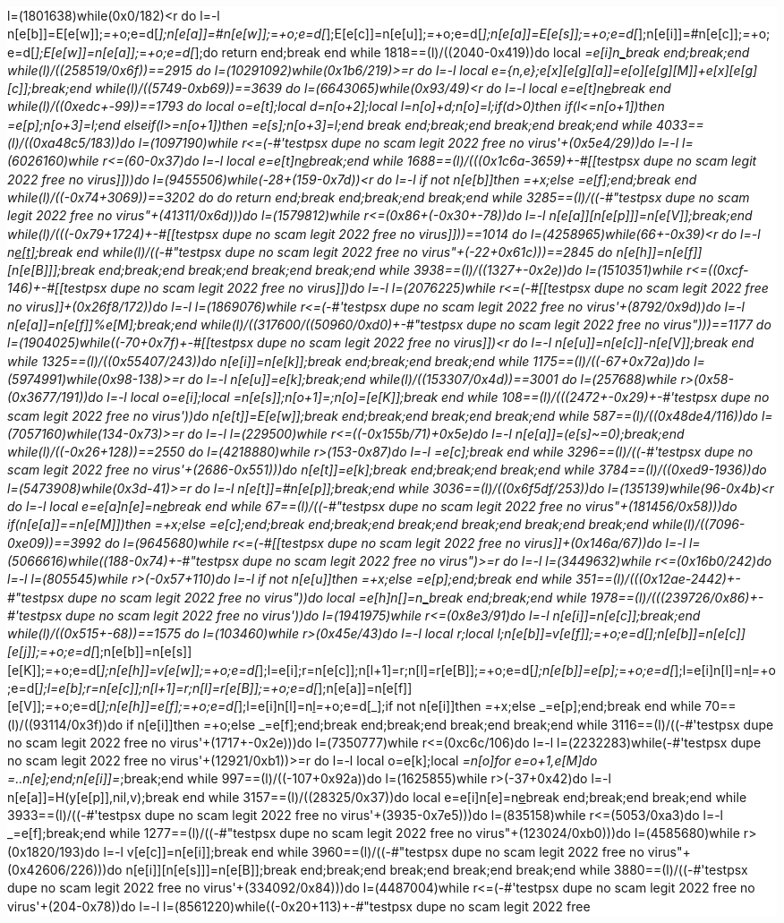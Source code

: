 l=(1801638)while(0x0/182)<r do l=-l n[e[b]]=E[e[w]];_=_+o;e=d[_];n[e[a]]=#n[e[w]];_=_+o;e=d[_];E[e[c]]=n[e[u]];_=_+o;e=d[_];n[e[a]]=E[e[s]];_=_+o;e=d[_];n[e[i]]=#n[e[c]];_=_+o;e=d[_];E[e[w]]=n[e[a]];_=_+o;e=d[_];do return end;break end while 1818==(l)/((2040-0x419))do local _=e[i]n[_](m(n,_+x,e[f]))break end;break;end while(l)/((258519/0x6f))==2915 do l=(10291092)while(0x1b6/219)>=r do l=-l local e={n,e};e[x][e[g][a]]=e[o][e[g][M]]+e[x][e[g][c]];break;end while(l)/((5749-0xb69))==3639 do l=(6643065)while(0x93/49)<r do l=-l local e=e[t]n[e](n[e+x])break end while(l)/((0xedc+-99))==1793 do local o=e[t];local d=n[o+2];local l=n[o]+d;n[o]=l;if(d>0)then if(l<=n[o+1])then _=e[p];n[o+3]=l;end elseif(l>=n[o+1])then _=e[s];n[o+3]=l;end break end;break;end break;end break;end while 4033==(l)/((0xa48c5/183))do l=(1097190)while r<=(-#'testpsx dupe no scam legit 2022 free no virus'+(0x5e4/29))do l=-l l=(6026160)while r<=(60-0x37)do l=-l local e=e[t]n[e](n[e+x])break;end while 1688==(l)/(((0x1c6a-3659)+-#[[testpsx dupe no scam legit 2022 free no virus]]))do l=(9455506)while(-28+(159-0x7d))<r do l=-l if not n[e[b]]then _=_+x;else _=e[f];end;break end while(l)/((-0x74+3069))==3202 do do return end;break end;break;end break;end while 3285==(l)/((-#"testpsx dupe no scam legit 2022 free no virus"+(41311/0x6d)))do l=(1579812)while r<=(0x86+(-0x30+-78))do l=-l n[e[a]][n[e[p]]]=n[e[V]];break;end while(l)/(((-0x79+1724)+-#[[testpsx dupe no scam legit 2022 free no virus]]))==1014 do l=(4258965)while(66+-0x39)<r do l=-l n[e[t]]();break end while(l)/((-#"testpsx dupe no scam legit 2022 free no virus"+(-22+0x61c)))==2845 do n[e[h]]=n[e[f]][n[e[B]]];break end;break;end break;end break;end break;end while 3938==(l)/((1327+-0x2e))do l=(1510351)while r<=((0xcf-146)+-#[[testpsx dupe no scam legit 2022 free no virus]])do l=-l l=(2076225)while r<=(-#[[testpsx dupe no scam legit 2022 free no virus]]+(0x26f8/172))do l=-l l=(1869076)while r<=(-#'testpsx dupe no scam legit 2022 free no virus'+(8792/0x9d))do l=-l n[e[a]]=n[e[f]]%e[M];break;end while(l)/((317600/((50960/0xd0)+-#"testpsx dupe no scam legit 2022 free no virus")))==1177 do l=(1904025)while((-70+0x7f)+-#[[testpsx dupe no scam legit 2022 free no virus]])<r do l=-l n[e[u]]=n[e[c]]-n[e[V]];break end while 1325==(l)/((0x55407/243))do n[e[i]]=n[e[k]];break end;break;end break;end while 1175==(l)/((-67+0x72a))do l=(5974991)while(0x98-138)>=r do l=-l n[e[u]]=e[k];break;end while(l)/((153307/0x4d))==3001 do l=(257688)while r>(0x58-(0x3677/191))do l=-l local o=e[i];local _=n[e[s]];n[o+1]=_;n[o]=_[e[K]];break end while 108==(l)/(((2472+-0x29)+-#'testpsx dupe no scam legit 2022 free no virus'))do n[e[t]]=E[e[w]];break end;break;end break;end break;end while 587==(l)/((0x48de4/116))do l=(7057160)while(134-0x73)>=r do l=-l l=(229500)while r<=((-0x155b/71)+0x5e)do l=-l n[e[a]]=(e[s]~=0);break;end while(l)/((-0x26+128))==2550 do l=(4218880)while r>(153-0x87)do l=-l _=e[c];break end while 3296==(l)/((-#'testpsx dupe no scam legit 2022 free no virus'+(2686-0x551)))do n[e[t]]=e[k];break end;break;end break;end while 3784==(l)/((0xed9-1936))do l=(5473908)while(0x3d-41)>=r do l=-l n[e[t]]=#n[e[p]];break;end while 3036==(l)/((0x6f5df/253))do l=(135139)while(96-0x4b)<r do l=-l local e=e[a]n[e]=n[e](n[e+x])break end while 67==(l)/((-#"testpsx dupe no scam legit 2022 free no virus"+(181456/0x58)))do if(n[e[a]]==n[e[M]])then _=_+x;else _=e[c];end;break end;break;end break;end break;end break;end break;end while(l)/((7096-0xe09))==3992 do l=(9645680)while r<=(-#[[testpsx dupe no scam legit 2022 free no virus]]+(0x146a/67))do l=-l l=(5066616)while((188-0x74)+-#"testpsx dupe no scam legit 2022 free no virus")>=r do l=-l l=(3449632)while r<=(0x16b0/242)do l=-l l=(805545)while r>(-0x57+110)do l=-l if not n[e[u]]then _=_+x;else _=e[p];end;break end while 351==(l)/(((0x12ae-2442)+-#"testpsx dupe no scam legit 2022 free no virus"))do local _=e[h]n[_]=n[_](m(n,_+o,e[s]))break end;break;end while 1978==(l)/(((239726/0x86)+-#'testpsx dupe no scam legit 2022 free no virus'))do l=(1941975)while r<=(0x8e3/91)do l=-l n[e[i]]=n[e[c]];break;end while(l)/((0x515+-68))==1575 do l=(103460)while r>(0x45e/43)do l=-l local r;local l;n[e[b]]=v[e[f]];_=_+o;e=d[_];n[e[b]]=n[e[c]][e[j]];_=_+o;e=d[_];n[e[b]]=n[e[s]][e[K]];_=_+o;e=d[_];n[e[h]]=v[e[w]];_=_+o;e=d[_];l=e[i];r=n[e[c]];n[l+1]=r;n[l]=r[e[B]];_=_+o;e=d[_];n[e[b]]=e[p];_=_+o;e=d[_];l=e[i]n[l]=n[l](m(n,l+o,e[s]))_=_+o;e=d[_];l=e[b];r=n[e[c]];n[l+1]=r;n[l]=r[e[B]];_=_+o;e=d[_];n[e[a]]=n[e[f]][e[V]];_=_+o;e=d[_];n[e[h]]=e[f];_=_+o;e=d[_];l=e[i]n[l]=n[l](m(n,l+o,e[k]))_=_+o;e=d[_];if not n[e[i]]then _=_+x;else _=e[p];end;break end while 70==(l)/((93114/0x3f))do if n[e[i]]then _=_+o;else _=e[f];end;break end;break;end break;end break;end while 3116==(l)/((-#'testpsx dupe no scam legit 2022 free no virus'+(1717+-0x2e)))do l=(7350777)while r<=(0xc6c/106)do l=-l l=(2232283)while(-#'testpsx dupe no scam legit 2022 free no virus'+(12921/0xb1))>=r do l=-l local o=e[k];local _=n[o]for e=o+1,e[M]do _=_..n[e];end;n[e[i]]=_;break;end while 997==(l)/((-107+0x92a))do l=(1625855)while r>(-37+0x42)do l=-l n[e[a]]=H(y[e[p]],nil,v);break end while 3157==(l)/((28325/0x37))do local e=e[i]n[e]=n[e](n[e+x])break end;break;end break;end while 3933==(l)/((-#'testpsx dupe no scam legit 2022 free no virus'+(3935-0x7e5)))do l=(835158)while r<=(5053/0xa3)do l=-l _=e[f];break;end while 1277==(l)/((-#"testpsx dupe no scam legit 2022 free no virus"+(123024/0xb0)))do l=(4585680)while r>(0x1820/193)do l=-l v[e[c]]=n[e[i]];break end while 3960==(l)/((-#"testpsx dupe no scam legit 2022 free no virus"+(0x42606/226)))do n[e[i]][n[e[s]]]=n[e[B]];break end;break;end break;end break;end break;end while 3880==(l)/((-#'testpsx dupe no scam legit 2022 free no virus'+(334092/0x84)))do l=(4487004)while r<=(-#'testpsx dupe no scam legit 2022 free no virus'+(204-0x78))do l=-l l=(8561220)while((-0x20+113)+-#"testpsx dupe no scam legit 2022 free